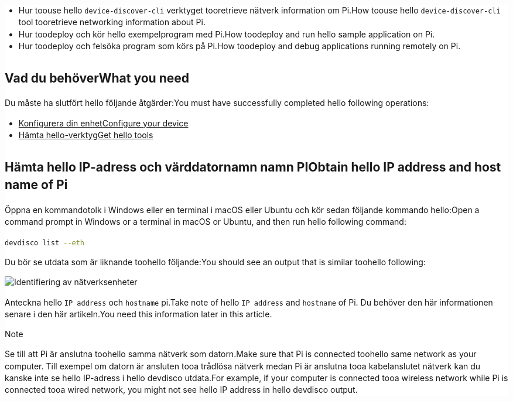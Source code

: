 * <span data-ttu-id="c7dcd-112">Hur toouse hello `device-discover-cli` verktyget tooretrieve nätverk information om Pi.</span><span class="sxs-lookup"><span data-stu-id="c7dcd-112">How toouse hello `device-discover-cli` tool tooretrieve networking information about Pi.</span></span>
* <span data-ttu-id="c7dcd-113">Hur toodeploy och kör hello exempelprogram med Pi.</span><span class="sxs-lookup"><span data-stu-id="c7dcd-113">How toodeploy and run hello sample application on Pi.</span></span>
* <span data-ttu-id="c7dcd-114">Hur toodeploy och felsöka program som körs på Pi.</span><span class="sxs-lookup"><span data-stu-id="c7dcd-114">How toodeploy and debug applications running remotely on Pi.</span></span>

## <a name="what-you-need"></a><span data-ttu-id="c7dcd-115">Vad du behöver</span><span class="sxs-lookup"><span data-stu-id="c7dcd-115">What you need</span></span>
<span data-ttu-id="c7dcd-116">Du måste ha slutfört hello följande åtgärder:</span><span class="sxs-lookup"><span data-stu-id="c7dcd-116">You must have successfully completed hello following operations:</span></span>

* [<span data-ttu-id="c7dcd-117">Konfigurera din enhet</span><span class="sxs-lookup"><span data-stu-id="c7dcd-117">Configure your device</span></span>](iot-hub-raspberry-pi-kit-c-lesson1-configure-your-device.md)
* [<span data-ttu-id="c7dcd-118">Hämta hello-verktyg</span><span class="sxs-lookup"><span data-stu-id="c7dcd-118">Get hello tools</span></span>](iot-hub-raspberry-pi-kit-c-lesson1-get-the-tools-win32.md)

## <a name="obtain-hello-ip-address-and-host-name-of-pi"></a><span data-ttu-id="c7dcd-119">Hämta hello IP-adress och värddatornamn namn PI</span><span class="sxs-lookup"><span data-stu-id="c7dcd-119">Obtain hello IP address and host name of Pi</span></span>
<span data-ttu-id="c7dcd-120">Öppna en kommandotolk i Windows eller en terminal i macOS eller Ubuntu och kör sedan följande kommando hello:</span><span class="sxs-lookup"><span data-stu-id="c7dcd-120">Open a command prompt in Windows or a terminal in macOS or Ubuntu, and then run hello following command:</span></span>

```bash
devdisco list --eth
```

<span data-ttu-id="c7dcd-121">Du bör se utdata som är liknande toohello följande:</span><span class="sxs-lookup"><span data-stu-id="c7dcd-121">You should see an output that is similar toohello following:</span></span>

![Identifiering av nätverksenheter](media/iot-hub-raspberry-pi-lessons/lesson1/device_discovery.png)

<span data-ttu-id="c7dcd-123">Anteckna hello `IP address` och `hostname` pi.</span><span class="sxs-lookup"><span data-stu-id="c7dcd-123">Take note of hello `IP address` and `hostname` of Pi.</span></span> <span data-ttu-id="c7dcd-124">Du behöver den här informationen senare i den här artikeln.</span><span class="sxs-lookup"><span data-stu-id="c7dcd-124">You need this information later in this article.</span></span>

> [!NOTE]
> <span data-ttu-id="c7dcd-125">Se till att Pi är anslutna toohello samma nätverk som datorn.</span><span class="sxs-lookup"><span data-stu-id="c7dcd-125">Make sure that Pi is connected toohello same network as your computer.</span></span> <span data-ttu-id="c7dcd-126">Till exempel om datorn är ansluten tooa trådlösa nätverk medan Pi är anslutna tooa kabelanslutet nätverk kan du kanske inte se hello IP-adress i hello devdisco utdata.</span><span class="sxs-lookup"><span data-stu-id="c7dcd-126">For example, if your computer is connected tooa wireless network while Pi is connected tooa wired network, you might not see hello IP address in hello devdisco output.</span></span>
